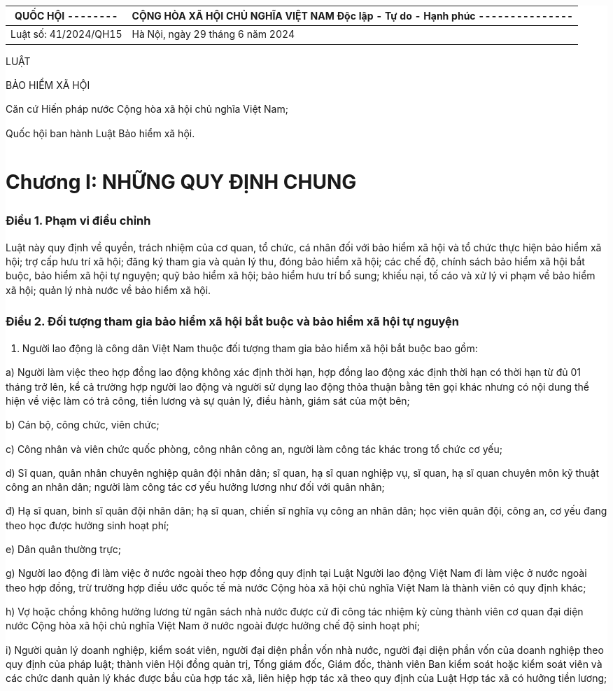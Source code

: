 | QUỐC HỘI --------     | CỘNG HÒA XÃ HỘI CHỦ NGHĨA VIỆT NAM Độc lập - Tự do - Hạnh phúc  ---------------   |
|-----------------------|-----------------------------------------------------------------------------------|
| Luật số: 41/2024/QH15 | Hà Nội, ngày 29 tháng 6 năm 2024                                                  |

LUẬT

BẢO HIỂM XÃ HỘI

Căn cứ Hiến pháp nước Cộng hòa xã hội chủ nghĩa Việt Nam;

Quốc hội ban hành Luật Bảo hiểm xã hội.

# Chương I: NHỮNG QUY ĐỊNH CHUNG

### Điều 1. Phạm vi điều chỉnh

Luật này quy định về quyền, trách nhiệm của cơ quan, tổ chức, cá nhân đối với bảo hiểm xã hội và tổ chức thực hiện bảo hiểm xã hội; trợ cấp hưu trí xã hội; đăng ký tham gia và quản lý thu, đóng bảo hiểm xã hội; các chế độ, chính sách bảo hiểm xã hội bắt buộc, bảo hiểm xã hội tự nguyện; quỹ bảo hiểm xã hội; bảo hiểm hưu trí bổ sung; khiếu nại, tố cáo và xử lý vi phạm về bảo hiểm xã hội; quản lý nhà nước về bảo hiểm xã hội.

### Điều 2. Đối tượng tham gia bảo hiểm xã hội bắt buộc và bảo hiểm xã hội tự nguyện

1. Người lao động là công dân Việt Nam thuộc đối tượng tham gia bảo hiểm xã hội bắt buộc bao gồm:

a) Người làm việc theo hợp đồng lao động không xác định thời hạn, hợp đồng lao động xác định thời hạn có thời hạn từ đủ 01 tháng trở lên, kể cả trường hợp người lao động và người sử dụng lao động thỏa thuận bằng tên gọi khác nhưng có nội dung thể hiện về việc làm có trả công, tiền lương và sự quản lý, điều hành, giám sát của một bên;

b) Cán bộ, công chức, viên chức;

c) Công nhân và viên chức quốc phòng, công nhân công an, người làm công tác khác trong tổ chức cơ yếu;

d) Sĩ quan, quân nhân chuyên nghiệp quân đội nhân dân; sĩ quan, hạ sĩ quan nghiệp vụ, sĩ quan, hạ sĩ quan chuyên môn kỹ thuật công an nhân dân; người làm công tác cơ yếu hưởng lương như đối với quân nhân;

đ) Hạ sĩ quan, binh sĩ quân đội nhân dân; hạ sĩ quan, chiến sĩ nghĩa vụ công an nhân dân; học viên quân đội, công an, cơ yếu đang theo học được hưởng sinh hoạt phí;

e) Dân quân thường trực;

g) Người lao động đi làm việc ở nước ngoài theo hợp đồng quy định tại Luật Người lao động Việt Nam đi làm việc ở nước ngoài theo hợp đồng, trừ trường hợp điều ước quốc tế mà nước Cộng hòa xã hội chủ nghĩa Việt Nam là thành viên có quy định khác;

h) Vợ hoặc chồng không hưởng lương từ ngân sách nhà nước được cử đi công tác nhiệm kỳ cùng thành viên cơ quan đại diện nước Cộng hòa xã hội chủ nghĩa Việt Nam ở nước ngoài được hưởng chế độ sinh hoạt phí;

i) Người quản lý doanh nghiệp, kiểm soát viên, người đại diện phần vốn nhà nước, người đại diện phần vốn của doanh nghiệp theo quy định của pháp luật; thành viên Hội đồng quản trị, Tổng giám đốc, Giám đốc, thành viên Ban kiểm soát hoặc kiểm soát viên và các chức danh quản lý khác được bầu của hợp tác xã, liên hiệp hợp tác xã theo quy định của Luật Hợp tác xã có hưởng tiền lương;

